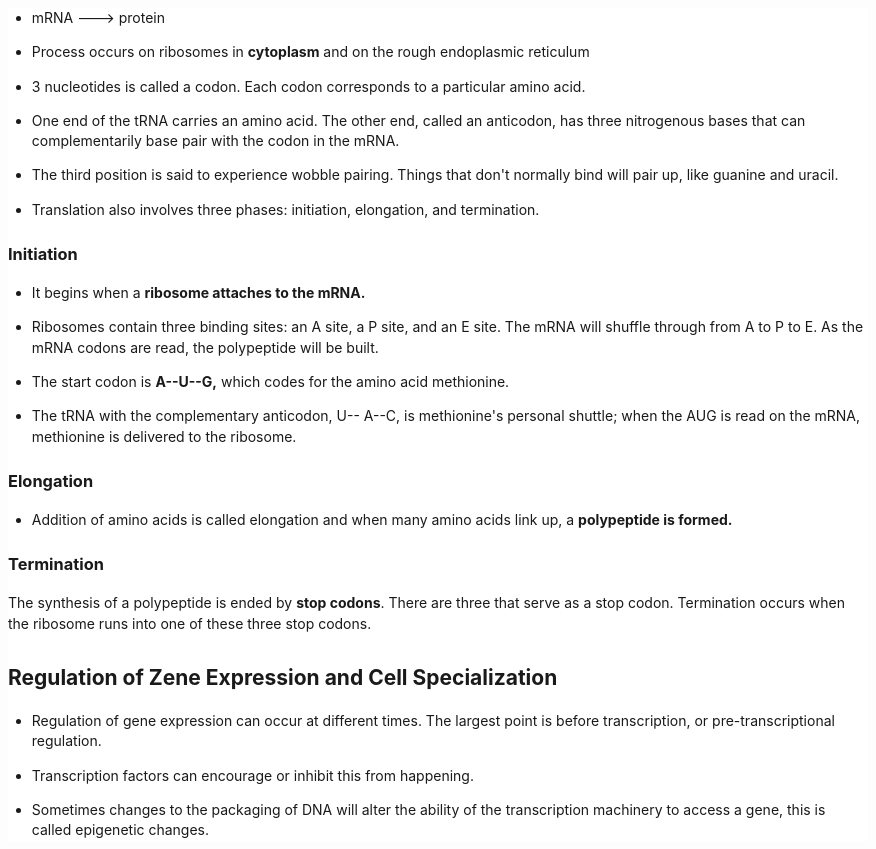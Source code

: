 -   mRNA ---\> protein

-   Process occurs on ribosomes in **cytoplasm** and on the rough
    endoplasmic reticulum

-   3 nucleotides is called a codon. Each codon corresponds to a
    particular amino acid.

-   One end of the tRNA carries an amino acid. The other end, called an
    anticodon, has three nitrogenous bases that can complementarily base
    pair with the codon in the mRNA.

-   The third position is said to experience wobble pairing. Things that
    don't normally bind will pair up, like guanine and uracil.

-   Translation also involves three phases: initiation, elongation, and
    termination.

### Initiation

-   It begins when a **ribosome attaches to the mRNA.**

-   Ribosomes contain three binding sites: an A site, a P site, and an E
    site. The mRNA will shuffle through from A to P to E. As the mRNA
    codons are read, the polypeptide will be built.

-   The start codon is **A--U--G,** which codes for the amino acid
    methionine.

-   The tRNA with the complementary anticodon, U-- A--C, is methionine's
    personal shuttle; when the AUG is read on the mRNA, methionine is
    delivered to the ribosome.

### Elongation

-   Addition of amino acids is called elongation and when many amino
    acids link up, a **polypeptide is formed.**

### Termination

The synthesis of a polypeptide is ended by **stop codons**. There are
three that serve as a stop codon. Termination occurs when the ribosome
runs into one of these three stop codons.

## Regulation of Zene Expression and Cell Specialization

-   Regulation of gene expression can occur at different times. The
    largest point is before transcription, or pre-transcriptional
    regulation.

-   Transcription factors can encourage or inhibit this from happening.

-   Sometimes changes to the packaging of DNA will alter the ability of
    the transcription machinery to access a gene, this is called
    epigenetic changes.

